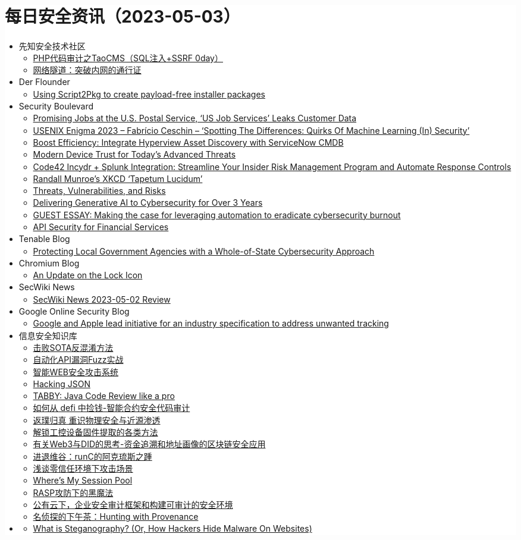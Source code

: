 # 每日安全资讯（2023-05-03）

- 先知安全技术社区
  - [PHP代码审计之TaoCMS（SQL注入+SSRF 0day）](https://xz.aliyun.com/t/12499)
  - [网络隧道：突破内网的通行证](https://xz.aliyun.com/t/12498)
- Der Flounder
  - [Using Script2Pkg to create payload-free installer packages](https://derflounder.wordpress.com/2023/05/02/using-script2pkg-to-create-payload-free-installer-packages/)
- Security Boulevard
  - [Promising Jobs at the U.S. Postal Service, ‘US Job Services’ Leaks Customer Data](https://securityboulevard.com/2023/05/promising-jobs-at-the-u-s-postal-service-us-job-services-leaks-customer-data/)
  - [USENIX Enigma 2023 – Fabrício Ceschin – ‘Spotting The Differences: Quirks Of Machine Learning (In) Security’](https://securityboulevard.com/2023/05/usenix-enigma-2023-fabricio-ceschin-spotting-the-differences-quirks-of-machine-learning-in-security/)
  - [Boost Efficiency: Integrate Hyperview Asset Discovery with ServiceNow CMDB](https://securityboulevard.com/2023/05/boost-efficiency-integrate-hyperview-asset-discovery-with-servicenow-cmdb/)
  - [Modern Device Trust for Today’s Advanced Threats](https://securityboulevard.com/2023/05/modern-device-trust-for-todays-advanced-threats/)
  - [Code42 Incydr + Splunk Integration: Streamline Your Insider Risk Management Program and Automate Response Controls](https://securityboulevard.com/2023/05/code42-incydr-splunk-integration-streamline-your-insider-risk-management-program-and-automate-response-controls/)
  - [Randall Munroe’s XKCD ‘Tapetum Lucidum’](https://securityboulevard.com/2023/05/randall-munroes-xkcd-tapetum-lucidum/)
  - [Threats, Vulnerabilities, and Risks](https://securityboulevard.com/2023/05/threats-vulnerabilities-and-risks-2/)
  - [Delivering Generative AI to Cybersecurity for Over 3 Years](https://securityboulevard.com/2023/05/delivering-generative-ai-to-cybersecurity-for-over-3-years/)
  - [GUEST ESSAY: Making the case for leveraging automation to eradicate cybersecurity burnout](https://securityboulevard.com/2023/05/guest-essay-making-the-case-for-leveraging-automation-to-eradicate-cybersecurity-burnout/)
  - [API Security for Financial Services](https://securityboulevard.com/2023/05/api-security-for-financial-services/)
- Tenable Blog
  - [Protecting Local Government Agencies with a Whole-of-State Cybersecurity Approach](https://www.tenable.com/blog/protecting-local-government-agencies-with-a-whole-of-state-cybersecurity-approach)
- Chromium Blog
  - [An Update on the Lock Icon](http://blog.chromium.org/2023/05/an-update-on-lock-icon.html)
- SecWiki News
  - [SecWiki News 2023-05-02 Review](http://www.sec-wiki.com/?2023-05-02)
- Google Online Security Blog
  - [Google and Apple lead initiative for an industry specification to address unwanted tracking](http://security.googleblog.com/2023/05/google-and-apple-lead-initiative-for.html)
- 信息安全知识库
  - [击败SOTA反混淆方法](https://vipread.com/library/topic/3916)
  - [自动化API漏洞Fuzz实战](https://vipread.com/library/topic/3917)
  - [智能WEB安全攻击系统](https://vipread.com/library/topic/3918)
  - [Hacking JSON](https://vipread.com/library/topic/3919)
  - [TABBY: Java Code Review like a pro](https://vipread.com/library/topic/3920)
  - [如何从 defi 中捡钱-智能合约安全代码审计](https://vipread.com/library/topic/3921)
  - [返璞归真 重识物理安全与近源渗透](https://vipread.com/library/topic/3922)
  - [解锁工控设备固件提取的各类方法](https://vipread.com/library/topic/3923)
  - [有关Web3与DID的思考-资金追溯和地址画像的区块链安全应用](https://vipread.com/library/topic/3924)
  - [进退维谷：runC的阿克琉斯之踵](https://vipread.com/library/topic/3925)
  - [浅谈零信任环境下攻击场景](https://vipread.com/library/topic/3926)
  - [Where’s My Session Pool](https://vipread.com/library/topic/3927)
  - [RASP攻防下的黑魔法](https://vipread.com/library/topic/3928)
  - [公有云下，企业安全审计框架和构建可审计的安全环境](https://vipread.com/library/topic/3929)
  - [名侦探的下午茶：Hunting with Provenance](https://vipread.com/library/topic/3930)
- 
  - [What is Steganography? (Or, How Hackers Hide Malware On Websites)](https://blog.sucuri.net/2023/05/what-is-steganography-how-hackers-hide-malware-on-websites.html)